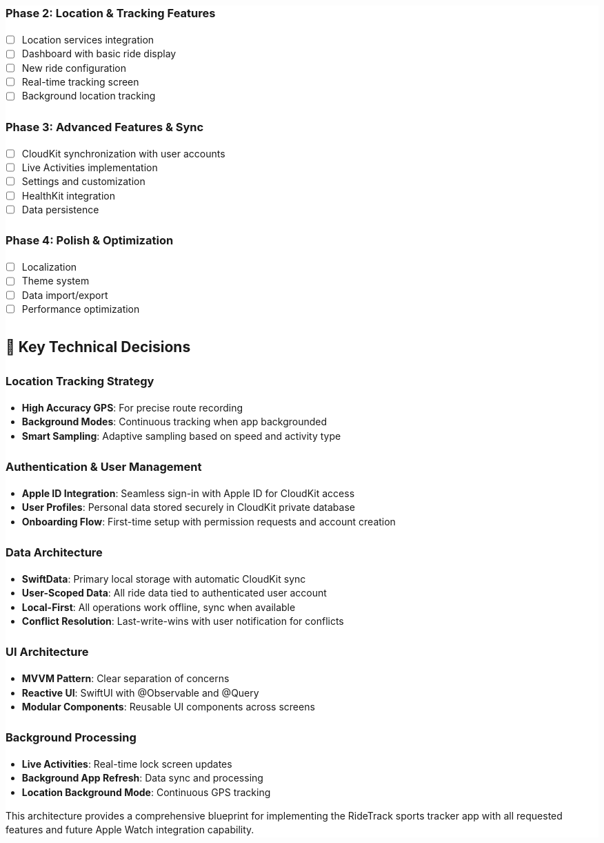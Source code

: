 ### Phase 2: Location & Tracking Features
- [ ] Location services integration
- [ ] Dashboard with basic ride display
- [ ] New ride configuration
- [ ] Real-time tracking screen
- [ ] Background location tracking

### Phase 3: Advanced Features & Sync
- [ ] CloudKit synchronization with user accounts
- [ ] Live Activities implementation
- [ ] Settings and customization
- [ ] HealthKit integration
- [ ] Data persistence

### Phase 4: Polish & Optimization
- [ ] Localization
- [ ] Theme system
- [ ] Data import/export
- [ ] Performance optimization

## 🔧 Key Technical Decisions

### Location Tracking Strategy
- **High Accuracy GPS**: For precise route recording
- **Background Modes**: Continuous tracking when app backgrounded
- **Smart Sampling**: Adaptive sampling based on speed and activity type

### Authentication & User Management
- **Apple ID Integration**: Seamless sign-in with Apple ID for CloudKit access
- **User Profiles**: Personal data stored securely in CloudKit private database
- **Onboarding Flow**: First-time setup with permission requests and account creation

### Data Architecture
- **SwiftData**: Primary local storage with automatic CloudKit sync
- **User-Scoped Data**: All ride data tied to authenticated user account
- **Local-First**: All operations work offline, sync when available
- **Conflict Resolution**: Last-write-wins with user notification for conflicts

### UI Architecture
- **MVVM Pattern**: Clear separation of concerns
- **Reactive UI**: SwiftUI with @Observable and @Query
- **Modular Components**: Reusable UI components across screens

### Background Processing
- **Live Activities**: Real-time lock screen updates
- **Background App Refresh**: Data sync and processing
- **Location Background Mode**: Continuous GPS tracking

This architecture provides a comprehensive blueprint for implementing the RideTrack sports tracker app with all requested features and future Apple Watch integration capability.